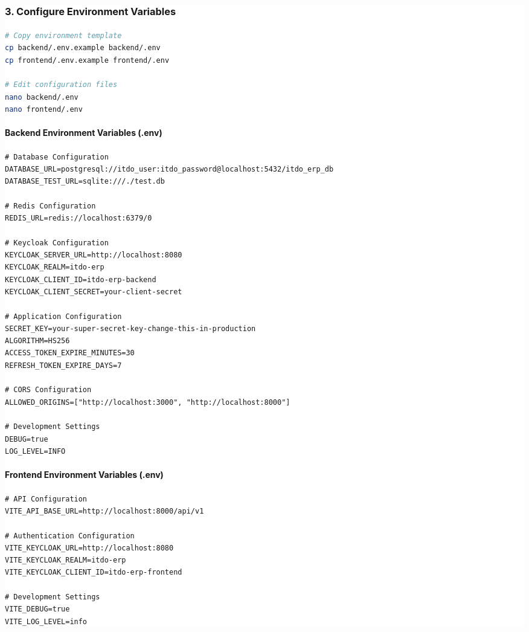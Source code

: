 ### 3. Configure Environment Variables
```bash
# Copy environment template
cp backend/.env.example backend/.env
cp frontend/.env.example frontend/.env

# Edit configuration files
nano backend/.env
nano frontend/.env
```

#### Backend Environment Variables (.env)
```env
# Database Configuration
DATABASE_URL=postgresql://itdo_user:itdo_password@localhost:5432/itdo_erp_db
DATABASE_TEST_URL=sqlite:///./test.db

# Redis Configuration
REDIS_URL=redis://localhost:6379/0

# Keycloak Configuration
KEYCLOAK_SERVER_URL=http://localhost:8080
KEYCLOAK_REALM=itdo-erp
KEYCLOAK_CLIENT_ID=itdo-erp-backend
KEYCLOAK_CLIENT_SECRET=your-client-secret

# Application Configuration
SECRET_KEY=your-super-secret-key-change-this-in-production
ALGORITHM=HS256
ACCESS_TOKEN_EXPIRE_MINUTES=30
REFRESH_TOKEN_EXPIRE_DAYS=7

# CORS Configuration
ALLOWED_ORIGINS=["http://localhost:3000", "http://localhost:8000"]

# Development Settings
DEBUG=true
LOG_LEVEL=INFO
```

#### Frontend Environment Variables (.env)
```env
# API Configuration
VITE_API_BASE_URL=http://localhost:8000/api/v1

# Authentication Configuration
VITE_KEYCLOAK_URL=http://localhost:8080
VITE_KEYCLOAK_REALM=itdo-erp
VITE_KEYCLOAK_CLIENT_ID=itdo-erp-frontend

# Development Settings
VITE_DEBUG=true
VITE_LOG_LEVEL=info
```

